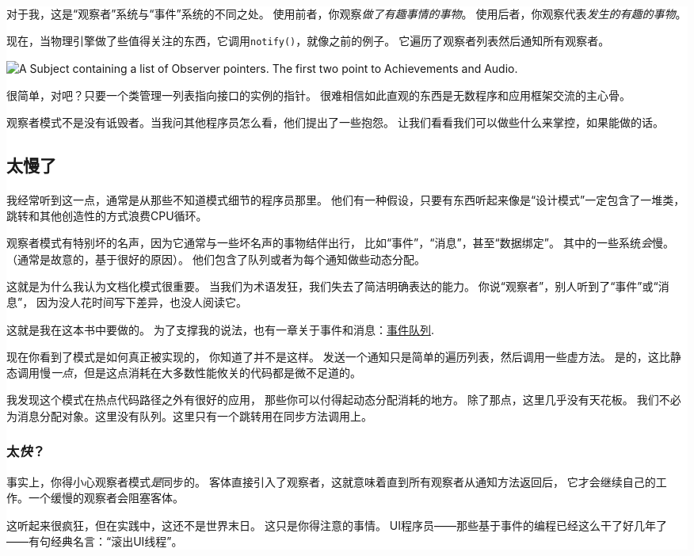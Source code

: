 对于我，这是“观察者”系统与“事件”系统的不同之处。
使用前者，你观察*做了有趣事情的事物*。
使用后者，你观察代表*发生的有趣的事物*。

</aside>

现在，当物理引擎做了些值得关注的东西，它调用`notify()`，就像之前的例子。
它遍历了观察者列表然后通知所有观察者。

<img src="images/observer-list.png" alt="A Subject containing a list of Observer pointers. The first two point to Achievements and Audio." />

很简单，对吧？只要一个类管理一列表指向接口的实例的指针。
很难相信如此直观的东西是无数程序和应用框架交流的主心骨。

观察者模式不是没有诋毁者。当我问其他程序员怎么看，他们提出了一些抱怨。
让我们看看我们可以做些什么来掌控，如果能做的话。

## 太慢了

我经常听到这一点，通常是从那些不知道模式细节的程序员那里。
他们有一种假设，只要有东西听起来像是“设计模式”一定包含了一堆类，跳转和其他创造性的方式浪费CPU循环。

观察者模式有特别坏的名声，因为它通常与一些坏名声的事物结伴出行，
比如“事件”，<span name="names">“消息”</span>，甚至“数据绑定”。
其中的一些系统*会*慢。（通常是故意的，基于很好的原因）。
他们包含了队列或者为每个通知做些动态分配。

<aside name="names">

这就是为什么我认为文档化模式很重要。
当我们为术语发狂，我们失去了简洁明确表达的能力。
你说“观察者”，别人听到了“事件”或“消息”，
因为没人花时间写下差异，也没人阅读它。

这就是我在这本书中要做的。
为了支撑我的说法，也有一章关于事件和消息：<a href="event-queue.html" class="pattern">事件队列</a>.

</aside>

现在你看到了模式是如何真正被实现的，
你知道了并不是这样。
发送一个通知只是简单的遍历列表，然后调用一些虚方法。
是的，这比静态调用慢*一点*，但是这点消耗在大多数性能攸关的代码都是微不足道的。

我发现这个模式在热点代码路径之外有很好的应用，
那些你可以付得起动态分配消耗的地方。
除了那点，这里几乎没有天花板。
我们不必为消息分配对象。这里没有队列。这里只有一个跳转用在同步方法调用上。

### 太*快*？

事实上，你得小心观察者模式*是*同步的。
客体直接引入了观察者，这就意味着直到所有观察者从通知方法返回后，
它才会继续自己的工作。一个缓慢的观察者会阻塞客体。

这听起来很疯狂，但在实践中，这还不是世界末日。
这只是你得注意的事情。
UI程序员——那些基于事件的编程已经这么干了好几年了——有句经典名言：“滚出UI线程”。
